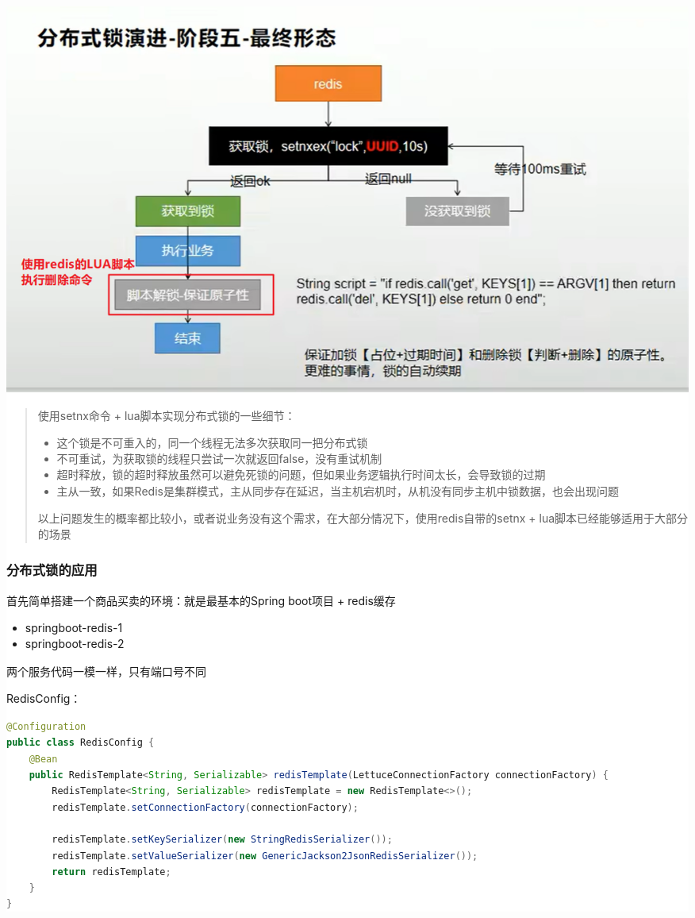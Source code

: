 


![image-20220629173443333](Redis部分.assets/image-20220629173443333.png)

> 使用setnx命令 + lua脚本实现分布式锁的一些细节：
>
> + 这个锁是不可重入的，同一个线程无法多次获取同一把分布式锁
> + 不可重试，为获取锁的线程只尝试一次就返回false，没有重试机制
> + 超时释放，锁的超时释放虽然可以避免死锁的问题，但如果业务逻辑执行时间太长，会导致锁的过期
> + 主从一致，如果Redis是集群模式，主从同步存在延迟，当主机宕机时，从机没有同步主机中锁数据，也会出现问题
>
> 以上问题发生的概率都比较小，或者说业务没有这个需求，在大部分情况下，使用redis自带的setnx + lua脚本已经能够适用于大部分的场景





### 分布式锁的应用

首先简单搭建一个商品买卖的环境：就是最基本的Spring boot项目 + redis缓存

+ springboot-redis-1
+ springboot-redis-2

两个服务代码一模一样，只有端口号不同

RedisConfig：

```java
@Configuration
public class RedisConfig {
    @Bean
    public RedisTemplate<String, Serializable> redisTemplate(LettuceConnectionFactory connectionFactory) {
        RedisTemplate<String, Serializable> redisTemplate = new RedisTemplate<>();
        redisTemplate.setConnectionFactory(connectionFactory);

        redisTemplate.setKeySerializer(new StringRedisSerializer());
        redisTemplate.setValueSerializer(new GenericJackson2JsonRedisSerializer());
        return redisTemplate;
    }
}
```
